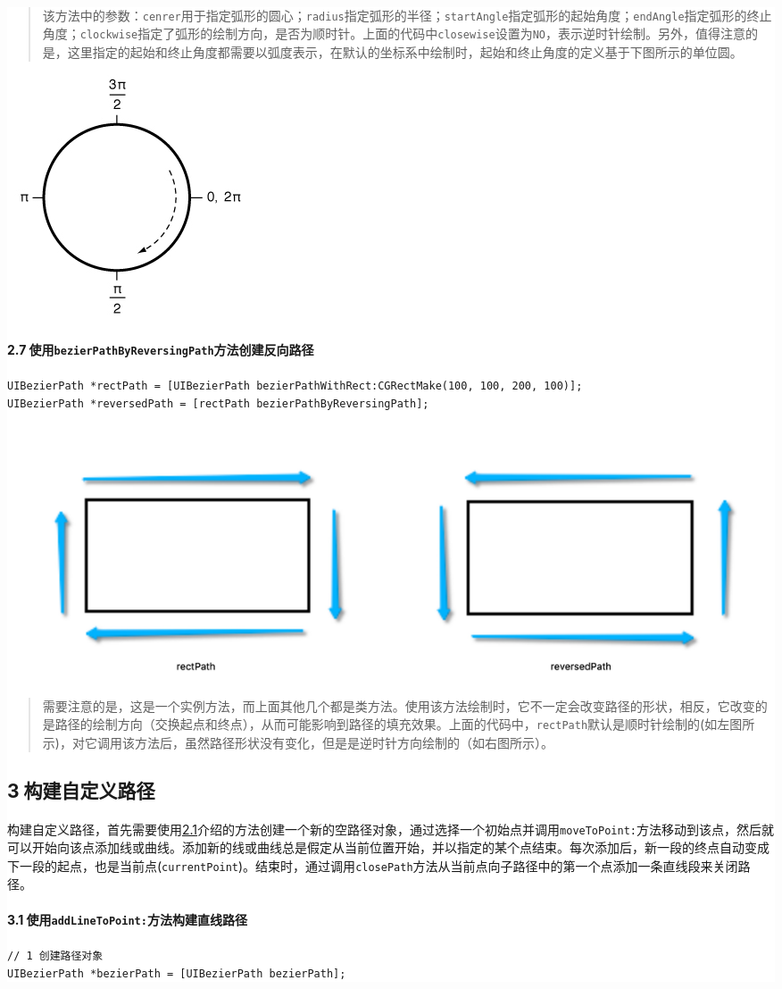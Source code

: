 > 该方法中的参数：`cenrer`用于指定弧形的圆心；`radius`指定弧形的半径；`startAngle`指定弧形的起始角度；`endAngle`指定弧形的终止角度；`clockwise`指定了弧形的绘制方向，是否为顺时针。上面的代码中`closewise`设置为`NO`，表示逆时针绘制。另外，值得注意的是，这里指定的起始和终止角度都需要以弧度表示，在默认的坐标系中绘制时，起始和终止角度的定义基于下图所示的单位圆。

![](Images/UIBezierPathImages/startAngle&endAngle.jpg)

</a>

#### 2.7 使用`bezierPathByReversingPath`方法创建反向路径
    UIBezierPath *rectPath = [UIBezierPath bezierPathWithRect:CGRectMake(100, 100, 200, 100)];
    UIBezierPath *reversedPath = [rectPath bezierPathByReversingPath];
    

![](Images/UIBezierPathImages/reversedPath.jpg)

> 需要注意的是，这是一个实例方法，而上面其他几个都是类方法。使用该方法绘制时，它不一定会改变路径的形状，相反，它改变的是路径的绘制方向（交换起点和终点），从而可能影响到路径的填充效果。上面的代码中，`rectPath`默认是顺时针绘制的(如左图所示)，对它调用该方法后，虽然路径形状没有变化，但是是逆时针方向绘制的（如右图所示）。

## 3 构建自定义路径
构建自定义路径，首先需要使用[2.1](#2.1)介绍的方法创建一个新的空路径对象，通过选择一个初始点并调用`moveToPoint:`方法移动到该点，然后就可以开始向该点添加线或曲线。添加新的线或曲线总是假定从当前位置开始，并以指定的某个点结束。每次添加后，新一段的终点自动变成下一段的起点，也是当前点(`currentPoint`)。结束时，通过调用`closePath`方法从当前点向子路径中的第一个点添加一条直线段来关闭路径。
#### 3.1 使用`addLineToPoint:`方法构建直线路径
    // 1 创建路径对象
    UIBezierPath *bezierPath = [UIBezierPath bezierPath];
    